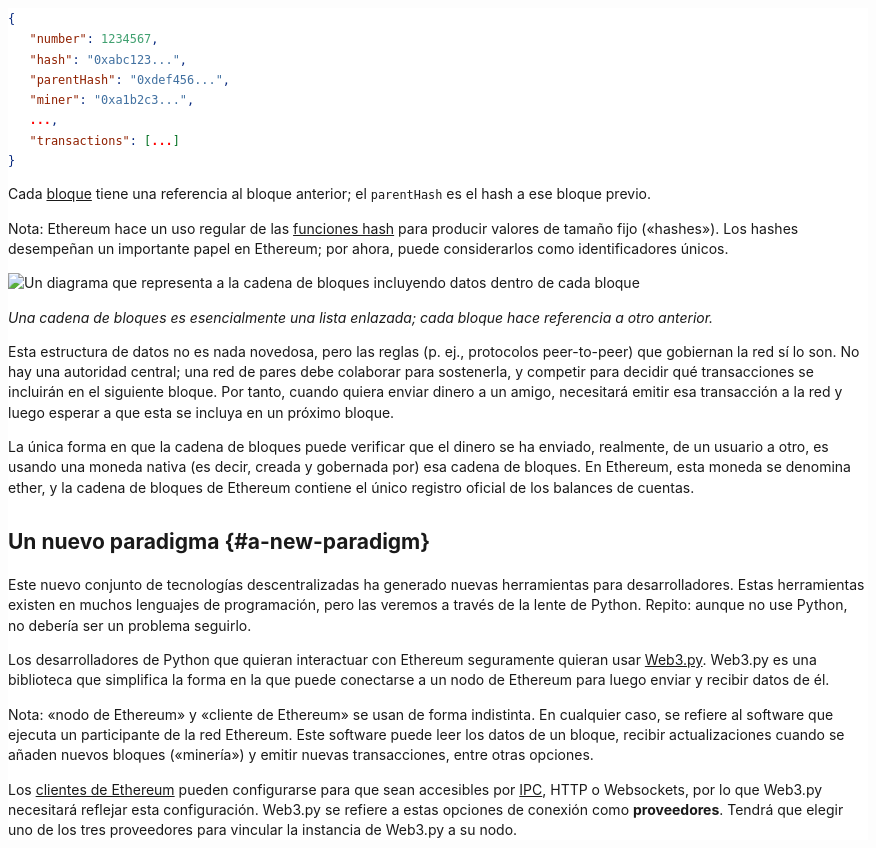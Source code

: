 ```json
{
   "number": 1234567,
   "hash": "0xabc123...",
   "parentHash": "0xdef456...",
   "miner": "0xa1b2c3...",
   ...,
   "transactions": [...]
}
```

Cada [bloque](/developers/docs/blocks/) tiene una referencia al bloque anterior; el `parentHash` es el hash a ese bloque previo.

<div class="featured">Nota: Ethereum hace un uso regular de las <a href="https://wikipedia.org/wiki/Hash_function">funciones hash</a> para producir valores de tamaño fijo («hashes»). Los hashes desempeñan un importante papel en Ethereum; por ahora, puede considerarlos como identificadores únicos.</div>

![Un diagrama que representa a la cadena de bloques incluyendo datos dentro de cada bloque](./blockchain-diagram.png)

_Una cadena de bloques es esencialmente una lista enlazada; cada bloque hace referencia a otro anterior._

Esta estructura de datos no es nada novedosa, pero las reglas (p. ej., protocolos peer-to-peer) que gobiernan la red sí lo son. No hay una autoridad central; una red de pares debe colaborar para sostenerla, y competir para decidir qué transacciones se incluirán en el siguiente bloque. Por tanto, cuando quiera enviar dinero a un amigo, necesitará emitir esa transacción a la red y luego esperar a que esta se incluya en un próximo bloque.

La única forma en que la cadena de bloques puede verificar que el dinero se ha enviado, realmente, de un usuario a otro, es usando una moneda nativa (es decir, creada y gobernada por) esa cadena de bloques. En Ethereum, esta moneda se denomina ether, y la cadena de bloques de Ethereum contiene el único registro oficial de los balances de cuentas.

## Un nuevo paradigma {#a-new-paradigm}

Este nuevo conjunto de tecnologías descentralizadas ha generado nuevas herramientas para desarrolladores. Estas herramientas existen en muchos lenguajes de programación, pero las veremos a través de la lente de Python. Repito: aunque no use Python, no debería ser un problema seguirlo.

Los desarrolladores de Python que quieran interactuar con Ethereum seguramente quieran usar [Web3.py](https://web3py.readthedocs.io/). Web3.py es una biblioteca que simplifica la forma en la que puede conectarse a un nodo de Ethereum para luego enviar y recibir datos de él.

<div class="featured">Nota: «nodo de Ethereum» y «cliente de Ethereum» se usan de forma indistinta. En cualquier caso, se refiere al software que ejecuta un participante de la red Ethereum. Este software puede leer los datos de un bloque, recibir actualizaciones cuando se añaden nuevos bloques («minería») y emitir nuevas transacciones, entre otras opciones.</div>

Los [clientes de Ethereum](/developers/docs/nodes-and-clients/) pueden configurarse para que sean accesibles por [IPC](https://wikipedia.org/wiki/Inter-process_communication), HTTP o Websockets, por lo que Web3.py necesitará reflejar esta configuración. Web3.py se refiere a estas opciones de conexión como **proveedores**. Tendrá que elegir uno de los tres proveedores para vincular la instancia de Web3.py a su nodo.
